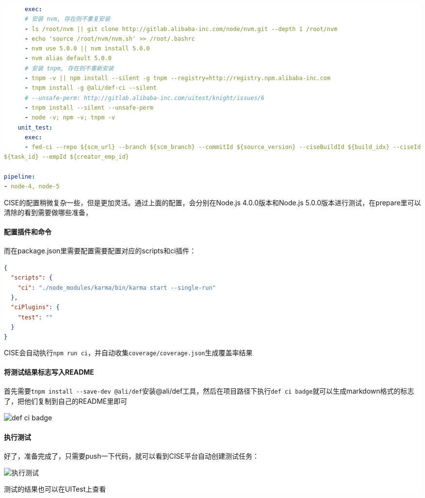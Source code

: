 ```yml
      exec:
      # 安装 nvm, 存在则不重复安装
      - ls /root/nvm || git clone http://gitlab.alibaba-inc.com/node/nvm.git --depth 1 /root/nvm
      - echo 'source /root/nvm/nvm.sh' >> /root/.bashrc
      - nvm use 5.0.0 || nvm install 5.0.0
      - nvm alias default 5.0.0
      # 安装 tnpm, 存在则不重新安装
      - tnpm -v || npm install --silent -g tnpm --registry=http://registry.npm.alibaba-inc.com
      - tnpm install -g @ali/def-ci --silent
      # --unsafe-perm: http://gitlab.alibaba-inc.com/uitest/knight/issues/6
      - tnpm install --silent --unsafe-perm
      - node -v; npm -v; tnpm -v
    unit_test:
      exec:
      - fed-ci --repo ${scm_url} --branch ${scm_branch} --commitId ${source_version} --ciseBuildId ${build_idx} --ciseId ${task_id} --empId ${creator_emp_id}

pipeline:
- node-4, node-5
```

CISE的配置稍微复杂一些，但是更加灵活。通过上面的配置，会分别在Node.js 4.0.0版本和Node.js 5.0.0版本进行测试，在prepare里可以清除的看到需要做哪些准备，

#### 配置插件和命令

而在package.json里需要配置需要配置对应的scripts和ci插件：

```json
{
  "scripts": {
    "ci": "./node_modules/karma/bin/karma start --single-run"
  },
  "ciPlugins": {
    "test": ""
  }
}
```

CISE会自动执行`npm run ci`，并自动收集`coverage/coverage.json`生成覆盖率结果

#### 将测试结果标志写入README

首先需要`tnpm install --save-dev @ali/def`安装@ali/def工具，然后在项目路径下执行`def ci badge`就可以生成markdown格式的标志了，把他们复制到自己的README里即可

![def ci badge](https://img.alicdn.com/tps/TB1fJiqLVXXXXbMXXXXXXXXXXXX-2092-582.jpg)

#### 执行测试

好了，准备完成了，只需要push一下代码，就可以看到CISE平台自动创建测试任务：

![执行测试](https://img.alicdn.com/tps/TB1tS5rLVXXXXbXXXXXXXXXXXXX-2752-1300.jpg)

测试的结果也可以在UITest上查看
